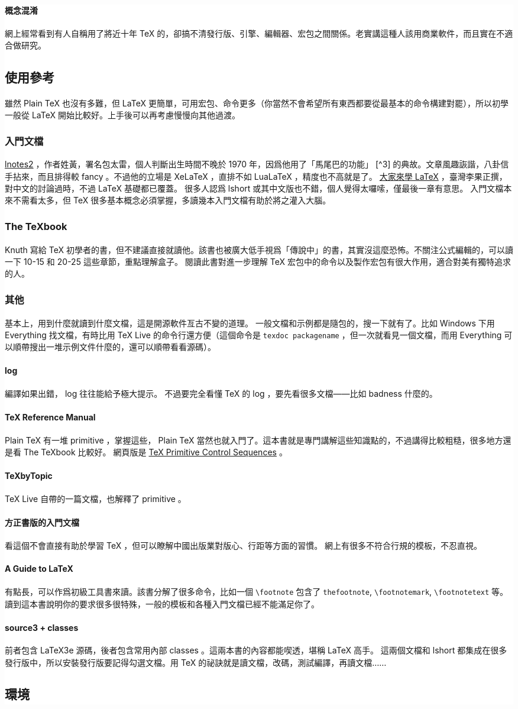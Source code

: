 #### 概念混淆
網上經常看到有人自稱用了將近十年 TeX 的，卻搞不清發行版、引擎、編輯器、宏包之間關係。老實講這種人該用商業軟件，而且實在不適合做研究。

## 使用參考
雖然 Plain TeX 也沒有多難，但 LaTeX 更簡單，可用宏包、命令更多（你當然不會希望所有東西都要從最基本的命令構建對罷），所以初學一般從 LaTeX 開始比較好。上手後可以再考慮慢慢向其他過渡。

### 入門文檔
[lnotes2](http://www.dralpha.com/zh/tech/lnotes2.pdf) ，作者姓黃，署名包太雷，個人判斷出生時間不晚於 1970 年，因爲他用了「馬尾巴的功能」 [^3] 的典故。文章風趣詼諧，八卦信手拈來，而且排得較 fancy 。不過他的立場是 XeLaTeX ，直排不如 LuaLaTeX ，精度也不高就是了。
[大家來學 LaTeX](http://cle.linux.org.tw/~edt1023/tex/latex123/node1.html) ，臺灣李果正撰，對中文的討論過時，不過 LaTeX 基礎都已覆蓋。
很多人認爲 lshort 或其中文版也不錯，個人覺得太囉嗦，僅最後一章有意思。
入門文檔本來不需看太多，但 TeX 很多基本概念必須掌握，多讀幾本入門文檔有助於將之灌入大腦。

### The TeXbook
Knuth 寫給 TeX 初學者的書，但不建議直接就讀他。該書也被廣大低手視爲「傳說中」的書，其實沒這麼恐怖。不關注公式編輯的，可以讀一下 10-15 和 20-25 這些章節，重點理解盒子。
閱讀此書對進一步理解 TeX 宏包中的命令以及製作宏包有很大作用，適合對美有獨特追求的人。

### 其他
基本上，用到什麼就讀到什麼文檔，這是開源軟件亙古不變的道理。
一般文檔和示例都是隨包的，搜一下就有了。比如 Windows 下用 Everything 找文檔，有時比用 TeX Live 的命令行還方便（這個命令是 `texdoc packagename` ，但一次就看見一個文檔，而用 Everything 可以順帶搜出一堆示例文件什麼的，還可以順帶看看源碼）。

#### log
編譯如果出錯， log 往往能給予極大提示。
不過要完全看懂 TeX 的 log ，要先看很多文檔——比如 badness 什麼的。

#### TeX Reference Manual
Plain TeX 有一堆 primitive ，掌握這些， Plain TeX 當然也就入門了。這本書就是專門講解這些知識點的，不過講得比較粗糙，很多地方還是看 The TeXbook 比較好。
網頁版是 [TeX Primitive Control Sequences](http://www.tug.org/utilities/plain/cseq.html) 。

#### TeXbyTopic
TeX Live 自帶的一篇文檔，也解釋了 primitive 。

#### 方正書版的入門文檔
看這個不會直接有助於學習 TeX ，但可以瞭解中國出版業對版心、行距等方面的習慣。
網上有很多不符合行規的模板，不忍直視。

#### A Guide to LaTeX
有點長，可以作爲初級工具書來讀。該書分解了很多命令，比如一個 `\footnote` 包含了 `thefootnote`, `\footnotemark`, `\footnotetext` 等。讀到這本書說明你的要求很多很特殊，一般的模板和各種入門文檔已經不能滿足你了。

#### source3 + classes
前者包含 LaTeX3e 源碼，後者包含常用內部 classes 。這兩本書的內容都能喫透，堪稱 LaTeX 高手。
這兩個文檔和 lshort 都集成在很多發行版中，所以安裝發行版要記得勾選文檔。用 TeX 的祕訣就是讀文檔，改碼，測試編譯，再讀文檔……

## 環境
